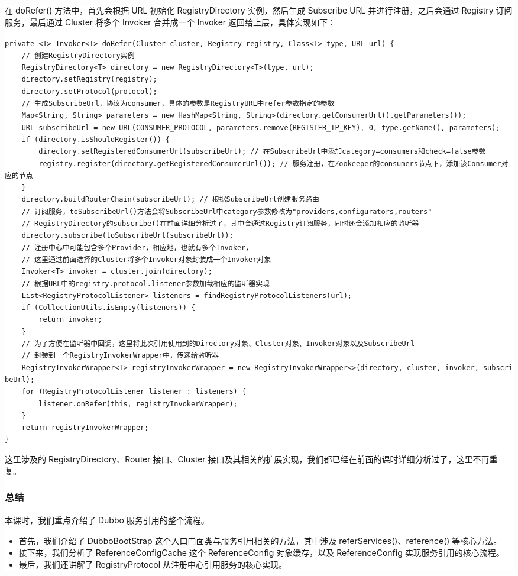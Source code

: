 在 doRefer() 方法中，首先会根据 URL 初始化 RegistryDirectory 实例，然后生成 Subscribe URL 并进行注册，之后会通过 Registry 订阅服务，最后通过 Cluster 将多个 Invoker 合并成一个 Invoker 返回给上层，具体实现如下：

```
private <T> Invoker<T> doRefer(Cluster cluster, Registry registry, Class<T> type, URL url) {
    // 创建RegistryDirectory实例
    RegistryDirectory<T> directory = new RegistryDirectory<T>(type, url);
    directory.setRegistry(registry);
    directory.setProtocol(protocol);
    // 生成SubscribeUrl，协议为consumer，具体的参数是RegistryURL中refer参数指定的参数
    Map<String, String> parameters = new HashMap<String, String>(directory.getConsumerUrl().getParameters());
    URL subscribeUrl = new URL(CONSUMER_PROTOCOL, parameters.remove(REGISTER_IP_KEY), 0, type.getName(), parameters);
    if (directory.isShouldRegister()) {
        directory.setRegisteredConsumerUrl(subscribeUrl); // 在SubscribeUrl中添加category=consumers和check=false参数
        registry.register(directory.getRegisteredConsumerUrl()); // 服务注册，在Zookeeper的consumers节点下，添加该Consumer对应的节点
    }
    directory.buildRouterChain(subscribeUrl); // 根据SubscribeUrl创建服务路由
    // 订阅服务，toSubscribeUrl()方法会将SubscribeUrl中category参数修改为"providers,configurators,routers"
    // RegistryDirectory的subscribe()在前面详细分析过了，其中会通过Registry订阅服务，同时还会添加相应的监听器
    directory.subscribe(toSubscribeUrl(subscribeUrl));
    // 注册中心中可能包含多个Provider，相应地，也就有多个Invoker，
    // 这里通过前面选择的Cluster将多个Invoker对象封装成一个Invoker对象
    Invoker<T> invoker = cluster.join(directory);
    // 根据URL中的registry.protocol.listener参数加载相应的监听器实现
    List<RegistryProtocolListener> listeners = findRegistryProtocolListeners(url);
    if (CollectionUtils.isEmpty(listeners)) {
        return invoker;
    }
    // 为了方便在监听器中回调，这里将此次引用使用到的Directory对象、Cluster对象、Invoker对象以及SubscribeUrl
    // 封装到一个RegistryInvokerWrapper中，传递给监听器
    RegistryInvokerWrapper<T> registryInvokerWrapper = new RegistryInvokerWrapper<>(directory, cluster, invoker, subscribeUrl);
    for (RegistryProtocolListener listener : listeners) {
        listener.onRefer(this, registryInvokerWrapper);
    }
    return registryInvokerWrapper;
}

```

这里涉及的 RegistryDirectory、Router 接口、Cluster 接口及其相关的扩展实现，我们都已经在前面的课时详细分析过了，这里不再重复。

### 总结

本课时，我们重点介绍了 Dubbo 服务引用的整个流程。

- 首先，我们介绍了 DubboBootStrap 这个入口门面类与服务引用相关的方法，其中涉及 referServices()、reference() 等核心方法。
- 接下来，我们分析了 ReferenceConfigCache 这个 ReferenceConfig 对象缓存，以及 ReferenceConfig 实现服务引用的核心流程。
- 最后，我们还讲解了 RegistryProtocol 从注册中心引用服务的核心实现。
